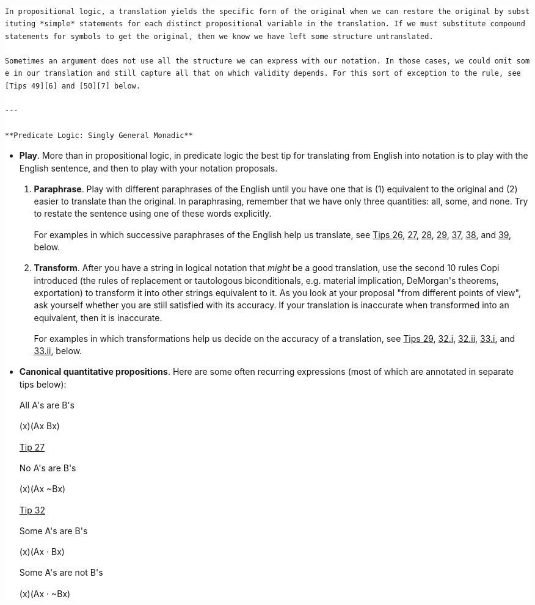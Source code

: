     In propositional logic, a translation yields the specific form of the original when we can restore the original by substituting *simple* statements for each distinct propositional variable in the translation. If we must substitute compound statements for symbols to get the original, then we know we have left some structure untranslated.
    
    Sometimes an argument does not use all the structure we can express with our notation. In those cases, we could omit some in our translation and still capture all that on which validity depends. For this sort of exception to the rule, see [Tips 49][6] and [50][7] below.
    
    ---
    
    **Predicate Logic: Singly General Monadic**
    
-   **Play**. More than in propositional logic, in predicate logic the best tip for translating from English into notation is to play with the English sentence, and then to play with your notation proposals.
    
    1.  **Paraphrase**. Play with different paraphrases of the English until you have one that is (1) equivalent to the original and (2) easier to translate than the original. In paraphrasing, remember that we have only three quantities: all, some, and none. Try to restate the sentence using one of these words explicitly.
        
        For examples in which successive paraphrases of the English help us translate, see [Tips 26][8], [27][9], [28][10], [29][11], [37][12], [38][13], and [39][14], below.
        
    2.  **Transform**. After you have a string in logical notation that *might* be a good translation, use the second 10 rules Copi introduced (the rules of replacement or tautologous biconditionals, e.g. material implication, DeMorgan's theorems, exportation) to transform it into other strings equivalent to it. As you look at your proposal "from different points of view", ask yourself whether you are still satisfied with its accuracy. If your translation is inaccurate when transformed into an equivalent, then it is inaccurate.
        
        For examples in which transformations help us decide on the accuracy of a translation, see [Tips 29][15], [32.i][16], [32.ii][17], [33.i][18], and [33.ii][19], below.
        
    
-   **Canonical quantitative propositions**. Here are some often recurring expressions (most of which are annotated in separate tips below):
    
    All A's are B's
    
    (x)(Ax  Bx)
    
    [Tip 27][20]
    
    No A's are B's
    
    (x)(Ax  ~Bx)
    
    [Tip 32][21]
    
    Some A's are B's
    
    (x)(Ax · Bx)
    
      
    
    Some A's are not B's
    
    (x)(Ax · ~Bx)
    

[1]: https://web.archive.org/web/20060202190527/http://www.earlham.edu/~peters/courses/log/transtip.htm#tip2
[2]: https://web.archive.org/web/20060202190527/http://www.earlham.edu/~peters/courses/log/transtip.htm#tip33
[3]: https://web.archive.org/web/20060202190527/http://www.earlham.edu/~peters/courses/log/transtip.htm#tip9
[4]: https://web.archive.org/web/20060202190527/http://www.earlham.edu/~peters/courses/log/transtip.htm#tip10
[5]: https://web.archive.org/web/20060202190527/http://www.earlham.edu/~peters/courses/log/transtip.htm#tip8
[6]: https://web.archive.org/web/20060202190527/http://www.earlham.edu/~peters/courses/log/transtip.htm#tip49
[7]: https://web.archive.org/web/20060202190527/http://www.earlham.edu/~peters/courses/log/transtip.htm#tip50
[8]: https://web.archive.org/web/20060202190527/http://www.earlham.edu/~peters/courses/log/transtip.htm#tup26
[9]: https://web.archive.org/web/20060202190527/http://www.earlham.edu/~peters/courses/log/transtip.htm#tip27
[10]: https://web.archive.org/web/20060202190527/http://www.earlham.edu/~peters/courses/log/transtip.htm#tip28
[11]: https://web.archive.org/web/20060202190527/http://www.earlham.edu/~peters/courses/log/transtip.htm#tip29
[12]: https://web.archive.org/web/20060202190527/http://www.earlham.edu/~peters/courses/log/transtip.htm#tip37
[13]: https://web.archive.org/web/20060202190527/http://www.earlham.edu/~peters/courses/log/transtip.htm#tip38
[14]: https://web.archive.org/web/20060202190527/http://www.earlham.edu/~peters/courses/log/transtip.htm#tip39
[15]: https://web.archive.org/web/20060202190527/http://www.earlham.edu/~peters/courses/log/transtip.htm#tip29
[16]: https://web.archive.org/web/20060202190527/http://www.earlham.edu/~peters/courses/log/transtip.htm#tip32.1
[17]: https://web.archive.org/web/20060202190527/http://www.earlham.edu/~peters/courses/log/transtip.htm#tip32.2
[18]: https://web.archive.org/web/20060202190527/http://www.earlham.edu/~peters/courses/log/transtip.htm#tip33.1
[19]: https://web.archive.org/web/20060202190527/http://www.earlham.edu/~peters/courses/log/transtip.htm#tip33.2
[20]: https://web.archive.org/web/20060202190527/http://www.earlham.edu/~peters/courses/log/transtip.htm#tip27
[21]: https://web.archive.org/web/20060202190527/http://www.earlham.edu/~peters/courses/log/transtip.htm#tip32
[22]: https://web.archive.org/web/20060202190527/http://www.earlham.edu/~peters/courses/log/transtip.htm#tip35
[23]: https://web.archive.org/web/20060202190527/http://www.earlham.edu/~peters/courses/log/transtip.htm#tip34
[24]: https://web.archive.org/web/20060202190527/http://www.earlham.edu/~peters/courses/log/transtip.htm#tip33
[25]: https://web.archive.org/web/20060202190527/http://www.earlham.edu/~peters/courses/log/transtip.htm#tip33
[26]: https://web.archive.org/web/20060202190527/http://www.earlham.edu/~peters/courses/log/transtip.htm#tip54
[27]: https://web.archive.org/web/20060202190527/http://www.earlham.edu/~peters/courses/log/transtip.htm#tip18
[28]: https://web.archive.org/web/20060202190527/http://www.earlham.edu/~peters/courses/log/transtip.htm#tip33
[29]: https://web.archive.org/web/20060202190527/http://www.earlham.edu/~peters/courses/log/transtip.htm#tip29
[30]: https://web.archive.org/web/20060202190527/http://www.earlham.edu/~peters/courses/log/transtip.htm#tip24.2
[31]: https://web.archive.org/web/20060202190527/http://www.earlham.edu/~peters/courses/log/transtip.htm#tip27
[32]: https://web.archive.org/web/20060202190527/http://www.earlham.edu/~peters/courses/log/transtip.htm#tip15.2
[33]: https://web.archive.org/web/20060202190527/http://www.earlham.edu/~peters/courses/log/transtip.htm#tip27.1
[34]: https://web.archive.org/web/20060202190527/http://www.earlham.edu/~peters/courses/log/transtip.htm#tip29
[35]: https://web.archive.org/web/20060202190527/http://www.earlham.edu/~peters/courses/log/transtip.htm#tip33
[36]: https://web.archive.org/web/20060202190527/http://www.earlham.edu/~peters/courses/log/transtip.htm#tip7
[37]: https://web.archive.org/web/20060202190527/http://www.earlham.edu/~peters/courses/log/transtip.htm#tip18
[38]: https://web.archive.org/web/20060202190527/http://www.earlham.edu/~peters/courses/log/transtip.htm#tip27
[39]: https://web.archive.org/web/20060202190527/http://www.earlham.edu/~peters/courses/log/transtip.htm#tip34
[40]: https://web.archive.org/web/20060202190527/http://www.earlham.edu/~peters/courses/log/transtip.htm#tip15
[41]: https://web.archive.org/web/20060202190527/http://www.earlham.edu/~peters/courses/log/transtip.htm#tip41.1
[42]: https://web.archive.org/web/20060202190527/http://www.earlham.edu/~peters/courses/log/transtip.htm#tip43
[43]: https://web.archive.org/web/20060202190527/http://www.earlham.edu/~peters/courses/log/transtip.htm#tip42
[44]: https://web.archive.org/web/20060202190527/http://www.earlham.edu/~peters/courses/log/transtip.htm#tip31
[45]: https://web.archive.org/web/20060202190527/http://www.earlham.edu/~peters/courses/log/transtip.htm#tip15
[46]: https://web.archive.org/web/20060202190527/http://www.earlham.edu/~peters/courses/log/transtip.htm#tip16
[47]: https://web.archive.org/web/20060202190527/http://www.earlham.edu/~peters/courses/log/transtip.htm#tip44
[48]: https://web.archive.org/web/20060202190527/http://www.earlham.edu/~peters/courses/log/transtip.htm#tip45
[49]: https://web.archive.org/web/20060202190527/http://www.earlham.edu/~peters/courses/log/transtip.htm#tip23
[50]: https://web.archive.org/web/20060202190527/http://www.earlham.edu/~peters/courses/log/transtip.htm#tip16
[51]: https://web.archive.org/web/20060202190527/http://www.earlham.edu/~peters/courses/log/transtip.htm#tip40
[52]: https://web.archive.org/web/20060202190527/http://www.earlham.edu/~peters/courses/log/transtip.htm#tip48
[53]: https://web.archive.org/web/20060202190527/http://www.earlham.edu/~peters/courses/log/transtip.htm#tip50
[54]: https://web.archive.org/web/20060202190527/http://www.earlham.edu/~peters/courses/log/transtip.htm#tip49
[55]: https://web.archive.org/web/20060202190527/http://www.earlham.edu/~peters/courses/log/transtip.htm#tip43
[56]: https://web.archive.org/web/20060202190527/http://www.earlham.edu/~peters/courses/log/transtip.htm#tip54
[57]: https://web.archive.org/web/20060202190527/http://www.earlham.edu/~peters/courses/log/transtip.htm#tip53
[58]: https://web.archive.org/web/20060202190527/http://www.earlham.edu/~peters/courses/log/transtip.htm#tip53.iv
[59]: https://web.archive.org/web/20060202190527/http://www.earlham.edu/~peters/courses/log/transtip.htm#tip20